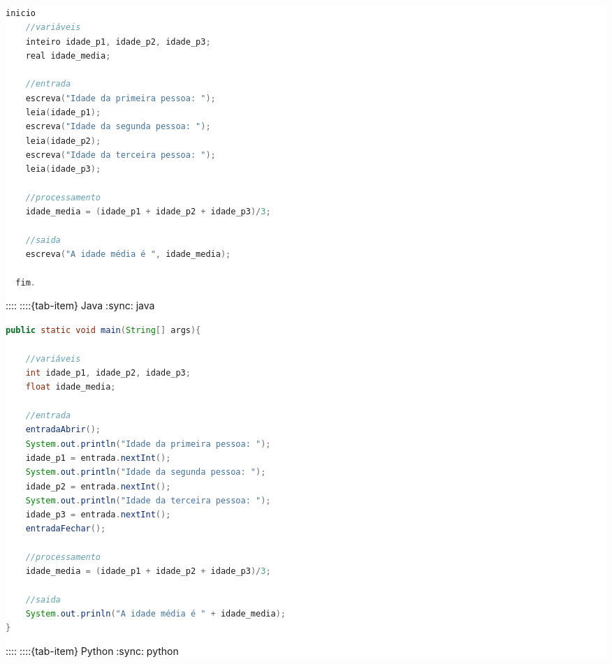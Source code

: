 ```c
inicio
    //variáveis
    inteiro idade_p1, idade_p2, idade_p3;
    real idade_media;

    //entrada
    escreva("Idade da primeira pessoa: ");
    leia(idade_p1);
    escreva("Idade da segunda pessoa: ");
    leia(idade_p2);
    escreva("Idade da terceira pessoa: ");
    leia(idade_p3);

    //processamento
    idade_media = (idade_p1 + idade_p2 + idade_p3)/3;

    //saida
    escreva("A idade média é ", idade_media);

  fim.
```

::::
::::{tab-item} Java
:sync: java

```java
public static void main(String[] args){
    
    //variáveis
    int idade_p1, idade_p2, idade_p3;
    float idade_media;

    //entrada
    entradaAbrir();
    System.out.println("Idade da primeira pessoa: ");
    idade_p1 = entrada.nextInt();
    System.out.println("Idade da segunda pessoa: ");
    idade_p2 = entrada.nextInt();
    System.out.println("Idade da terceira pessoa: ");
    idade_p3 = entrada.nextInt();
    entradaFechar();

    //processamento
    idade_media = (idade_p1 + idade_p2 + idade_p3)/3;

    //saida
    System.out.prinln("A idade média é " + idade_media);
}
```

::::
::::{tab-item} Python
:sync: python
